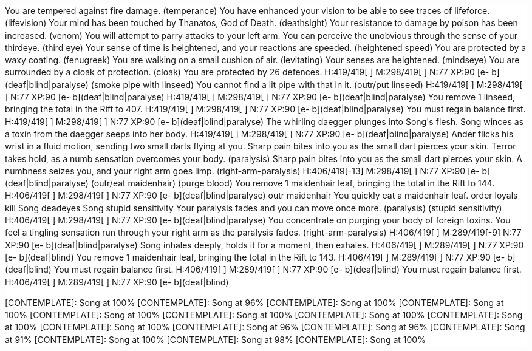 You are tempered against fire damage. (temperance)
You have enhanced your vision to be able to see traces of lifeforce. (lifevision)
Your mind has been touched by Thanatos, God of Death. (deathsight)
Your resistance to damage by poison has been increased. (venom)
You will attempt to parry attacks to your left arm.
You can perceive the unobvious through the sense of your thirdeye. (third eye)
Your sense of time is heightened, and your reactions are speeded. (heightened speed)
You are protected by a waxy coating. (fenugreek)
You are walking on a small cushion of air. (levitating)
Your senses are heightened. (mindseye)
You are surrounded by a cloak of protection. (cloak)
You are protected by 26 defences.
H:419/419[ ] M:298/419[ ] N:77 XP:90 [e- b]<Song>(deaf|blind|paralyse) (smoke pipe with linseed) 
You cannot find a lit pipe with that in it. (outr/put linseed)
H:419/419[ ] M:298/419[ ] N:77 XP:90 [e- b]<Song>(deaf|blind|paralyse) 
H:419/419[ ] M:298/419[ ] N:77 XP:90 [e- b]<Song>(deaf|blind|paralyse) 
You remove 1 linseed, bringing the total in the Rift to 407.
H:419/419[ ] M:298/419[ ] N:77 XP:90 [e- b]<Song>(deaf|blind|paralyse) 
You must regain balance first.
H:419/419[ ] M:298/419[ ] N:77 XP:90 [e- b]<Song>(deaf|blind|paralyse) 
The whirling daegger plunges into Song's flesh.
Song winces as a toxin from the daegger seeps into her body.
H:419/419[ ] M:298/419[ ] N:77 XP:90 [e- b]<Song>(deaf|blind|paralyse) 
Ander flicks his wrist in a fluid motion, sending two small darts flying at you.
Sharp pain bites into you as the small dart pierces your skin.
Terror takes hold, as a numb sensation overcomes your body. (paralysis)
Sharp pain bites into you as the small dart pierces your skin.
A numbness seizes you, and your right arm goes limp. (right-arm-paralysis)
H:406/419[-13] M:298/419[ ] N:77 XP:90 [e- b]<Song>(deaf|blind|paralyse) (outr/eat maidenhair) (purge blood) 
You remove 1 maidenhair leaf, bringing the total in the Rift to 144.
H:406/419[ ] M:298/419[ ] N:77 XP:90 [e- b]<Song>(deaf|blind|paralyse) 
outr maidenhair
You quickly eat a maidenhair leaf.
order loyals kill Song
deadeyes Song stupid sensitivity
Your paralysis fades and you can move once more. (paralysis)
(stupid sensitivity)
H:406/419[ ] M:298/419[ ] N:77 XP:90 [e- b]<Song>(deaf|blind|paralyse) 
You concentrate on purging your body of foreign toxins.
You feel a tingling sensation run through your right arm as the paralysis fades. (right-arm-paralysis)
H:406/419[ ] M:289/419[-9] N:77 XP:90 [e- b]<Song>(deaf|blind|paralyse) 
Song inhales deeply, holds it for a moment, then exhales.
H:406/419[ ] M:289/419[ ] N:77 XP:90 [e- b]<Song>(deaf|blind) 
You remove 1 maidenhair leaf, bringing the total in the Rift to 143.
H:406/419[ ] M:289/419[ ] N:77 XP:90 [e- b]<Song>(deaf|blind) 
You must regain balance first.
H:406/419[ ] M:289/419[ ] N:77 XP:90 [e- b]<Song>(deaf|blind) 
You must regain balance first.
H:406/419[ ] M:289/419[ ] N:77 XP:90 [e- b]<Song>(deaf|blind) 


[CONTEMPLATE]: Song at 100%
[CONTEMPLATE]: Song at 96%
[CONTEMPLATE]: Song at 100%
[CONTEMPLATE]: Song at 100%
[CONTEMPLATE]: Song at 100%
[CONTEMPLATE]: Song at 100%
[CONTEMPLATE]: Song at 100%
[CONTEMPLATE]: Song at 100%
[CONTEMPLATE]: Song at 100%
[CONTEMPLATE]: Song at 96%
[CONTEMPLATE]: Song at 96%
[CONTEMPLATE]: Song at 91%
[CONTEMPLATE]: Song at 100%
[CONTEMPLATE]: Song at 98%
[CONTEMPLATE]: Song at 100%